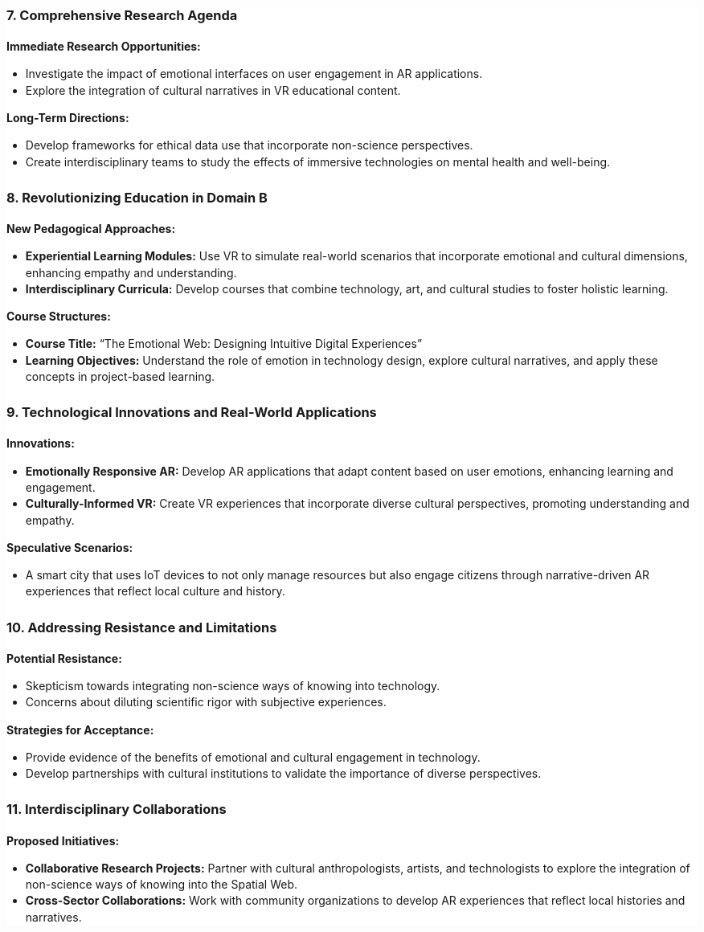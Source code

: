 ### 7. Comprehensive Research Agenda

**Immediate Research Opportunities:**
- Investigate the impact of emotional interfaces on user engagement in AR applications.
- Explore the integration of cultural narratives in VR educational content.

**Long-Term Directions:**
- Develop frameworks for ethical data use that incorporate non-science perspectives.
- Create interdisciplinary teams to study the effects of immersive technologies on mental health and well-being.

### 8. Revolutionizing Education in Domain B

**New Pedagogical Approaches:**
- **Experiential Learning Modules:** Use VR to simulate real-world scenarios that incorporate emotional and cultural dimensions, enhancing empathy and understanding.
- **Interdisciplinary Curricula:** Develop courses that combine technology, art, and cultural studies to foster holistic learning.

**Course Structures:**
- **Course Title:** “The Emotional Web: Designing Intuitive Digital Experiences”
- **Learning Objectives:** Understand the role of emotion in technology design, explore cultural narratives, and apply these concepts in project-based learning.

### 9. Technological Innovations and Real-World Applications

**Innovations:**
- **Emotionally Responsive AR:** Develop AR applications that adapt content based on user emotions, enhancing learning and engagement.
- **Culturally-Informed VR:** Create VR experiences that incorporate diverse cultural perspectives, promoting understanding and empathy.

**Speculative Scenarios:**
- A smart city that uses IoT devices to not only manage resources but also engage citizens through narrative-driven AR experiences that reflect local culture and history.

### 10. Addressing Resistance and Limitations

**Potential Resistance:**
- Skepticism towards integrating non-science ways of knowing into technology.
- Concerns about diluting scientific rigor with subjective experiences.

**Strategies for Acceptance:**
- Provide evidence of the benefits of emotional and cultural engagement in technology.
- Develop partnerships with cultural institutions to validate the importance of diverse perspectives.

### 11. Interdisciplinary Collaborations

**Proposed Initiatives:**
- **Collaborative Research Projects:** Partner with cultural anthropologists, artists, and technologists to explore the integration of non-science ways of knowing into the Spatial Web.
- **Cross-Sector Collaborations:** Work with community organizations to develop AR experiences that reflect local histories and narratives.

